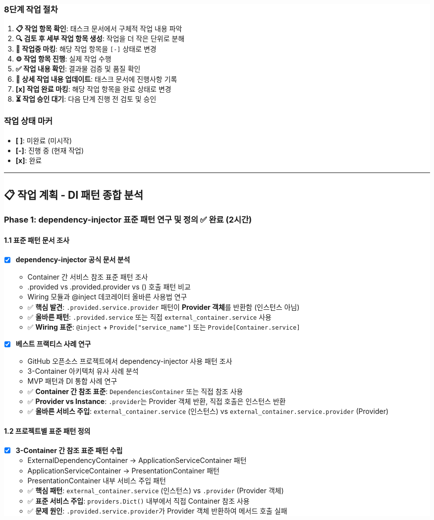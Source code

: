 ### 8단계 작업 절차

1. **📋 작업 항목 확인**: 태스크 문서에서 구체적 작업 내용 파악
2. **🔍 검토 후 세부 작업 항목 생성**: 작업을 더 작은 단위로 분해
3. **🔄 작업중 마킹**: 해당 작업 항목을 `[-]` 상태로 변경
4. **⚙️ 작업 항목 진행**: 실제 작업 수행
5. **✅ 작업 내용 확인**: 결과물 검증 및 품질 확인
6. **📝 상세 작업 내용 업데이트**: 태스크 문서에 진행사항 기록
7. **[x] 작업 완료 마킹**: 해당 작업 항목을 완료 상태로 변경
8. **⏳ 작업 승인 대기**: 다음 단계 진행 전 검토 및 승인

### 작업 상태 마커

- **[ ]**: 미완료 (미시작)
- **[-]**: 진행 중 (현재 작업)
- **[x]**: 완료

---

## 📋 작업 계획 - DI 패턴 종합 분석

### Phase 1: dependency-injector 표준 패턴 연구 및 정의 ✅ **완료** (2시간)

#### 1.1 표준 패턴 문서 조사

- [x] **dependency-injector 공식 문서 분석**
  - Container 간 서비스 참조 표준 패턴 조사
  - .provided vs .provided.provider vs () 호출 패턴 비교
  - Wiring 모듈과 @inject 데코레이터 올바른 사용법 연구
  - ✅ **핵심 발견**: `.provided.service.provider` 패턴이 **Provider 객체**를 반환함 (인스턴스 아님)
  - ✅ **올바른 패턴**: `.provided.service` 또는 직접 `external_container.service` 사용
  - ✅ **Wiring 표준**: `@inject` + `Provide["service_name"]` 또는 `Provide[Container.service]`

- [x] **베스트 프랙티스 사례 연구**
  - GitHub 오픈소스 프로젝트에서 dependency-injector 사용 패턴 조사
  - 3-Container 아키텍처 유사 사례 분석
  - MVP 패턴과 DI 통합 사례 연구
  - ✅ **Container 간 참조 표준**: `DependenciesContainer` 또는 직접 참조 사용
  - ✅ **Provider vs Instance**: `.provider`는 Provider 객체 반환, 직접 호출은 인스턴스 반환
  - ✅ **올바른 서비스 주입**: `external_container.service` (인스턴스) vs `external_container.service.provider` (Provider)

#### 1.2 프로젝트별 표준 패턴 정의

- [x] **3-Container 간 참조 표준 패턴 수립**
  - ExternalDependencyContainer → ApplicationServiceContainer 패턴
  - ApplicationServiceContainer → PresentationContainer 패턴
  - PresentationContainer 내부 서비스 주입 패턴
  - ✅ **핵심 패턴**: `external_container.service` (인스턴스) vs `.provider` (Provider 객체)
  - ✅ **표준 서비스 주입**: `providers.Dict()` 내부에서 직접 Container 참조 사용
  - ✅ **문제 원인**: `.provided.service.provider`가 Provider 객체 반환하여 메서드 호출 실패
